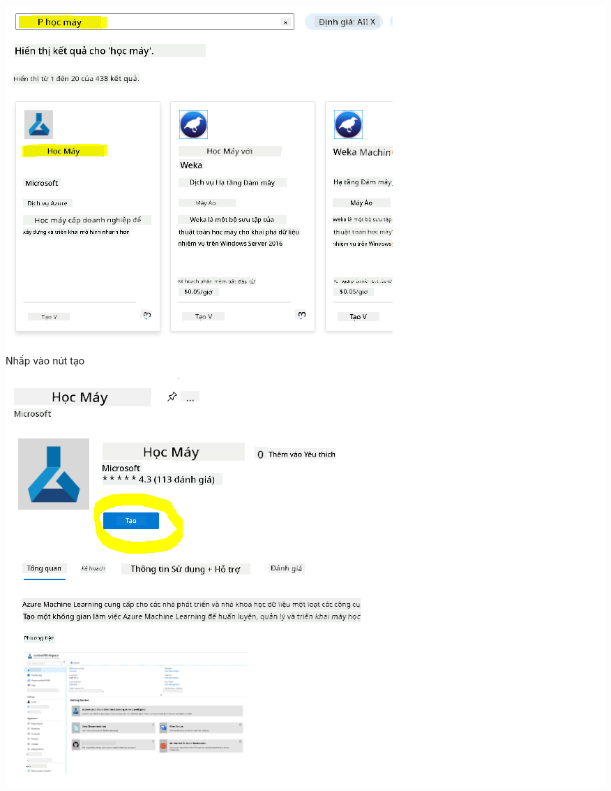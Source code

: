    ![workspace-2](../../../../translated_images/workspace-2.ae7c486db8796147075e4a56566aa819827dd6c4c8d18d64590317c3be625f17.vi.png)

   Nhấp vào nút tạo

   ![workspace-3](../../../../translated_images/workspace-3.398ca4a5858132cce584db9df10c5a011cd9075eb182e647a77d5cac01771eea.vi.png)
